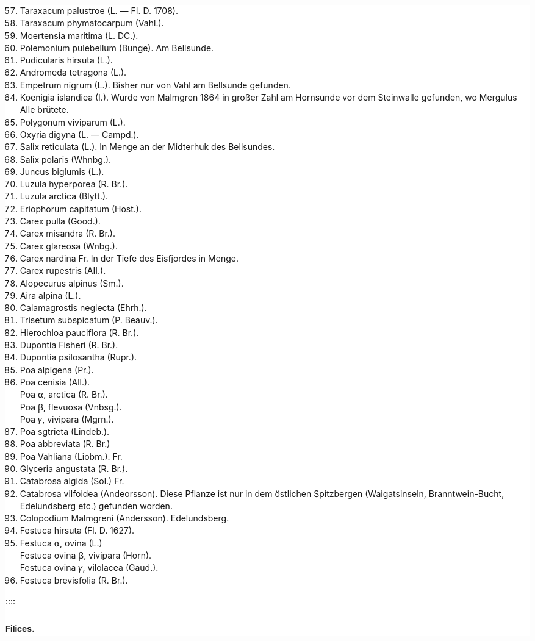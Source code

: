 57. Taraxacum palustroe (L. — FI. D. 1708).
58. Taraxacum phymatocarpum (Vahl.).
59. Moertensia maritima (L. DC.).
60. Polemonium pulebellum (Bunge). Am Bellsunde.
61. Pudicularis hirsuta (L.).
62. Andromeda tetragona (L.).
63. Empetrum nigrum (L.). Bisher nur von Vahl am Bellsunde gefunden.
64. Koenigia islandiea (I.). Wurde von Malmgren 1864 in großer Zahl am Hornsunde vor dem Steinwalle gefunden, wo Mergulus Alle brütete.
65. Polygonum viviparum (L.).
66. Oxyria digyna (L. — Campd.).
67. Salix reticulata (L.). In Menge an der Midterhuk des Bellsundes.
68. Salix polaris (Whnbg.).
69. Juncus biglumis (L.).
70. Luzula hyperporea (R. Br.).
71. Luzula arctica (Blytt.).
72. Eriophorum capitatum (Host.).
73. Carex pulla (Good.).
74. Carex misandra (R. Br.).
75. Carex glareosa (Wnbg.).
76. Carex nardina Fr. In der Tiefe des Eisfjordes in Menge.
77.  Carex rupestris (AII.).
78. Alopecurus alpinus (Sm.).
79. Aira alpina (L.).
80. Calamagrostis neglecta (Ehrh.).
81. Trisetum subspicatum (P. Beauv.).
82. Hierochloa pauciflora (R. Br.).
83. Dupontia Fisheri (R. Br.).
84. Dupontia psilosantha (Rupr.).
85. Poa alpigena (Pr.).
86. Poa cenisia (All.).<br />
  Poa ⍺, arctica (R. Br.).<br />
 Poa ꞵ, flevuosa (Vnbsg.).<br />
 Poa 𝛾, vivipara (Mgrn.).
87. Poa sgtrieta (Lindeb.).
88. Poa abbreviata (R. Br.)
89. Poa Vahliana (Liobm.). Fr.
90. Glyceria angustata (R. Br.).
91. Catabrosa algida (Sol.) Fr.
92. Catabrosa vilfoidea (Andeorsson). Diese Pflanze ist nur in dem östlichen Spitzbergen (Waigatsinseln, Branntwein-Bucht, Edelundsberg etc.) gefunden worden.
93. Colopodium Malmgreni (Andersson). Edelundsberg.
94. Festuca hirsuta (Fl. D. 1627).
95. Festuca ⍺, ovina (L.)<br />
Festuca  ovina ꞵ, vivipara (Horn).<br />
Festuca  ovina  𝛾, vilolacea (Gaud.).
96. Festuca brevisfolia (R. Br.).

:::: 


### <small>Filices.</small>
